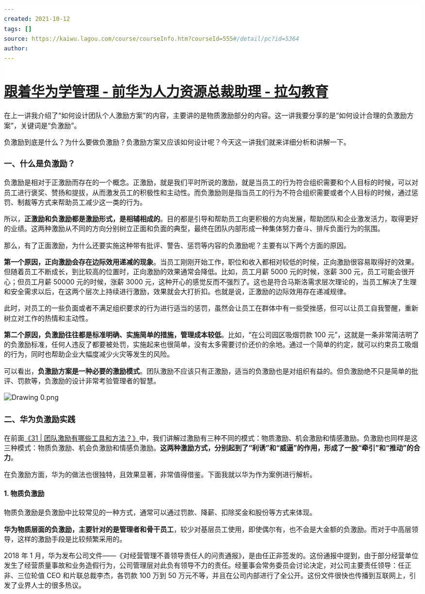 ```yaml
---
created: 2021-10-12
tags: []
source: https://kaiwu.lagou.com/course/courseInfo.htm?courseId=555#/detail/pc?id=5364
author: 
---
```


# [跟着华为学管理 - 前华为人力资源总裁助理 - 拉勾教育](https://kaiwu.lagou.com/course/courseInfo.htm?courseId=555#/detail/pc?id=5364)


在上一讲我介绍了“如何设计团队个人激励方案”的内容，主要讲的是物质激励部分的内容。这一讲我要分享的是“如何设计合理的负激励方案”，关键词是“负激励”。

负激励到底是什么？为什么要做负激励？负激励方案又应该如何设计呢？今天这一讲我们就来详细分析和讲解一下。

### 一、什么是负激励？

负激励是相对于正激励而存在的一个概念。正激励，就是我们平时所说的激励，就是当员工的行为符合组织需要和个人目标的时候，可以对员工进行褒奖、赞扬和提拔，从而激发员工的积极性和主动性。而负激励则是指当员工的行为不符合组织需要或者个人目标的时候，通过惩罚、制裁等方式来帮助员工减少这一类的行为。

所以，**正激励和负激励都是激励形式，是相辅相成的**。目的都是引导和帮助员工向更积极的方向发展，帮助团队和企业激发活力，取得更好的业绩。这两种激励从不同的方向分别树立正面和负面的典型，最终在团队内部形成一种集体努力奋斗、排斥负面行为的氛围。

那么，有了正面激励，为什么还要实施这种带有批评、警告、惩罚等内容的负激励呢？主要有以下两个方面的原因。

**第一个原因，正向激励会存在边际效用递减的现象**。当员工刚刚开始工作，职位和收入都相对较低的时候，正向激励很容易取得好的效果。但随着员工不断成长，到比较高的位置时，正向激励的效果通常会降低。比如，员工月薪 5000 元的时候，涨薪 300 元，员工可能会很开心；但员工月薪 50000 元的时候，涨薪 3000 元，这种开心的感觉反而不强烈了。这也是符合马斯洛需求层次理论的，当员工解决了生理和安全需求以后，在这两个层次上持续进行激励，效果就会大打折扣。也就是说，正激励的边际效用存在递减规律。

此时，对员工的一些负面或者不满足组织要求的行为进行适当的惩罚，虽然会让员工在群体中有一些受挫感，但可以让员工自我警醒，重新树立对工作的热情和主动性。

**第二个原因，负激励往往都是标准明确、实施简单的措施，管理成本较低**。比如，“在公司园区吸烟罚款 100 元”，这就是一条非常简洁明了的负激励标准，任何人违反了都要被处罚，实施起来也很简单，没有太多需要讨价还价的余地。通过一个简单的约定，就可以约束员工吸烟的行为，同时也帮助企业大幅度减少火灾等发生的风险。

可以看出，**负激励方案是一种必要的激励模式**。团队激励不应该只有正激励，适当的负激励也是对组织有益的。但负激励绝不只是简单的批评、罚款等，负激励的设计非常考验管理者的智慧。

![Drawing 0.png](https://s0.lgstatic.com/i/image6/M00/1A/1F/CioPOWBLBvmAUxaTAAVGJmZL2T8583.png)

### 二、华为负激励实践

在前面[《31 | 团队激励有哪些工具和方法？》](https://kaiwu.lagou.com/course/courseInfo.htm?courseId=555&sid=20-h5Url-0&buyFrom=2&pageId=1pz4#/detail/pc?id=5397)中，我们讲解过激励有三种不同的模式：物质激励、机会激励和情感激励。负激励也同样是这三种模式：物质负激励、机会负激励和情感负激励。**这两种激励方式，分别起到了“利诱”和“威逼”的作用，形成了一股“牵引”和“推动”的合力**。

在负激励方面，华为的做法也很独特，且效果显著，非常值得借鉴。下面我就以华为作为案例进行解析。

#### 1\. 物质负激励

物质负激励是负激励中比较常见的一种方式，通常可以通过罚款、降薪、扣除奖金和股份等方式来体现。

**华为物质层面的负激励，主要针对的是管理者和骨干员工**，较少对基层员工使用，即使偶尔有，也不会是大金额的负激励。而对于中高层领导，这样的激励手段是比较频繁采用的。

2018 年 1 月，华为发布公司文件——《对经营管理不善领导责任人的问责通报》，是由任正非签发的。这份通报中提到，由于部分经营单位发生了经营质量事故和业务造假行为，公司管理层对此负有领导不力的责任。经董事会常务委员会讨论决定，对公司主要责任领导：任正非、三位轮值 CEO 和片联总裁李杰，各罚款 100 万到 50 万元不等，并且在公司内部进行了全公开。这份文件很快也传播到互联网上，引发了业界人士的很多热议。
